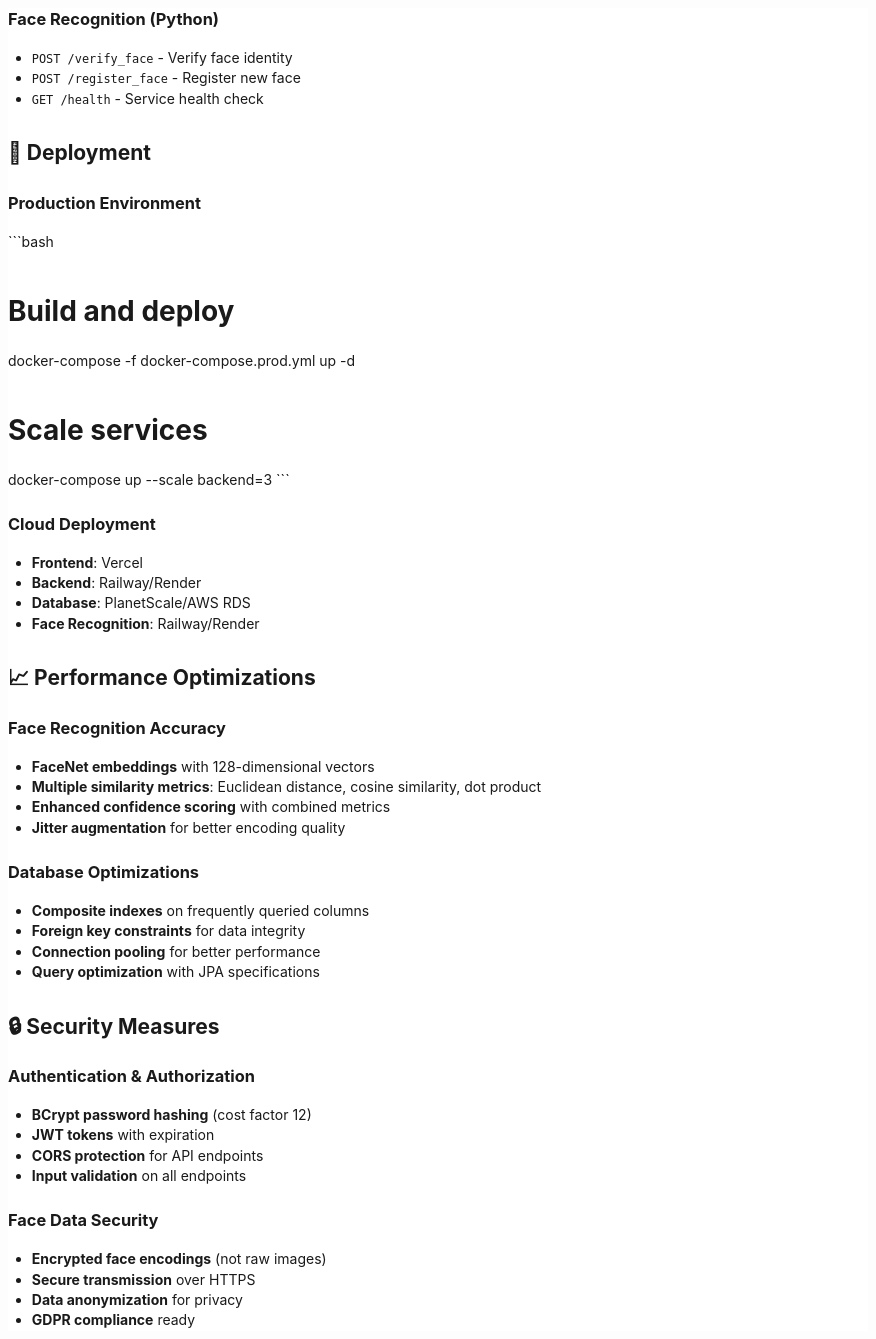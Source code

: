 ### Face Recognition (Python)
- `POST /verify_face` - Verify face identity
- `POST /register_face` - Register new face
- `GET /health` - Service health check

## 🚀 Deployment

### Production Environment
\`\`\`bash
# Build and deploy
docker-compose -f docker-compose.prod.yml up -d

# Scale services
docker-compose up --scale backend=3
\`\`\`

### Cloud Deployment
- **Frontend**: Vercel
- **Backend**: Railway/Render
- **Database**: PlanetScale/AWS RDS
- **Face Recognition**: Railway/Render

## 📈 Performance Optimizations

### Face Recognition Accuracy
- **FaceNet embeddings** with 128-dimensional vectors
- **Multiple similarity metrics**: Euclidean distance, cosine similarity, dot product
- **Enhanced confidence scoring** with combined metrics
- **Jitter augmentation** for better encoding quality

### Database Optimizations
- **Composite indexes** on frequently queried columns
- **Foreign key constraints** for data integrity
- **Connection pooling** for better performance
- **Query optimization** with JPA specifications

## 🔒 Security Measures

### Authentication & Authorization
- **BCrypt password hashing** (cost factor 12)
- **JWT tokens** with expiration
- **CORS protection** for API endpoints
- **Input validation** on all endpoints

### Face Data Security
- **Encrypted face encodings** (not raw images)
- **Secure transmission** over HTTPS
- **Data anonymization** for privacy
- **GDPR compliance** ready
